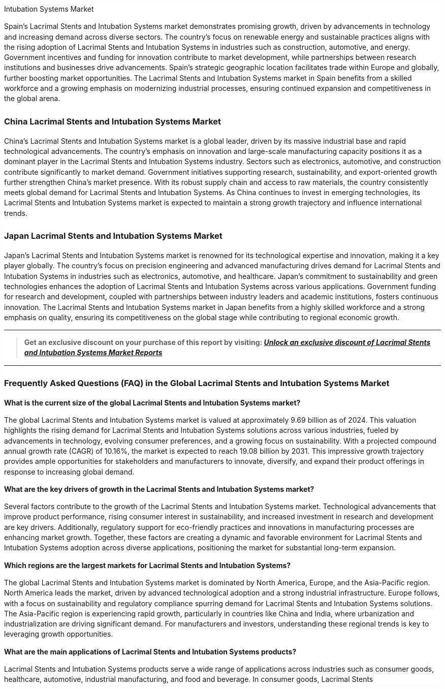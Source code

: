 Intubation Systems Market</h3><p>Spain&rsquo;s Lacrimal Stents and Intubation Systems market demonstrates promising growth, driven by advancements in technology and increasing demand across diverse sectors. The country&rsquo;s focus on renewable energy and sustainable practices aligns with the rising adoption of Lacrimal Stents and Intubation Systems in industries such as construction, automotive, and energy. Government incentives and funding for innovation contribute to market development, while partnerships between research institutions and businesses drive advancements. Spain&rsquo;s strategic geographic location facilitates trade within Europe and globally, further boosting market opportunities. The Lacrimal Stents and Intubation Systems market in Spain benefits from a skilled workforce and a growing emphasis on modernizing industrial processes, ensuring continued expansion and competitiveness in the global arena.</p><h3>China Lacrimal Stents and Intubation Systems Market</h3><p>China&rsquo;s Lacrimal Stents and Intubation Systems market is a global leader, driven by its massive industrial base and rapid technological advancements. The country&rsquo;s emphasis on innovation and large-scale manufacturing capacity positions it as a dominant player in the Lacrimal Stents and Intubation Systems industry. Sectors such as electronics, automotive, and construction contribute significantly to market demand. Government initiatives supporting research, sustainability, and export-oriented growth further strengthen China&rsquo;s market presence. With its robust supply chain and access to raw materials, the country consistently meets global demand for Lacrimal Stents and Intubation Systems. As China continues to invest in emerging technologies, its Lacrimal Stents and Intubation Systems market is expected to maintain a strong growth trajectory and influence international trends.</p><h3>Japan Lacrimal Stents and Intubation Systems Market</h3><p>Japan&rsquo;s Lacrimal Stents and Intubation Systems market is renowned for its technological expertise and innovation, making it a key player globally. The country&rsquo;s focus on precision engineering and advanced manufacturing drives demand for Lacrimal Stents and Intubation Systems in industries such as electronics, automotive, and healthcare. Japan&rsquo;s commitment to sustainability and green technologies enhances the adoption of Lacrimal Stents and Intubation Systems across various applications. Government funding for research and development, coupled with partnerships between industry leaders and academic institutions, fosters continuous innovation. The Lacrimal Stents and Intubation Systems market in Japan benefits from a highly skilled workforce and a strong emphasis on quality, ensuring its competitiveness on the global stage while contributing to regional economic growth.</p><hr /><blockquote><p><strong>Get an exclusive discount on your purchase of this report by visiting: <em><a href="://marketresearchpulse.com/ask-for-discount/146944?utm_source=Github&amp;utm_medium=023">Unlock an exclusive discount of Lacrimal Stents and Intubation Systems Market Reports</a></em>&nbsp;</strong></p></blockquote><hr /><h3>Frequently Asked Questions (FAQ) in the Global Lacrimal Stents and Intubation Systems Market</h3><p><strong>What is the current size of the global Lacrimal Stents and Intubation Systems market?</strong></p><p>The global Lacrimal Stents and Intubation Systems market is valued at approximately 9.69 billion as of 2024. This valuation highlights the rising demand for Lacrimal Stents and Intubation Systems solutions across various industries, fueled by advancements in technology, evolving consumer preferences, and a growing focus on sustainability. With a projected compound annual growth rate (CAGR) of 10.16%, the market is expected to reach 19.08 billion by 2031. This impressive growth trajectory provides ample opportunities for stakeholders and manufacturers to innovate, diversify, and expand their product offerings in response to increasing global demand.</p><p><strong>What are the key drivers of growth in the Lacrimal Stents and Intubation Systems market?</strong></p><p>Several factors contribute to the growth of the Lacrimal Stents and Intubation Systems market. Technological advancements that improve product performance, rising consumer interest in sustainability, and increased investment in research and development are key drivers. Additionally, regulatory support for eco-friendly practices and innovations in manufacturing processes are enhancing market growth. Together, these factors are creating a dynamic and favorable environment for Lacrimal Stents and Intubation Systems adoption across diverse applications, positioning the market for substantial long-term expansion.</p><p><strong>Which regions are the largest markets for Lacrimal Stents and Intubation Systems?</strong></p><p>The global Lacrimal Stents and Intubation Systems market is dominated by North America, Europe, and the Asia-Pacific region. North America leads the market, driven by advanced technological adoption and a strong industrial infrastructure. Europe follows, with a focus on sustainability and regulatory compliance spurring demand for Lacrimal Stents and Intubation Systems solutions. The Asia-Pacific region is experiencing rapid growth, particularly in countries like China and India, where urbanization and industrialization are driving significant demand. For manufacturers and investors, understanding these regional trends is key to leveraging growth opportunities.</p><p><strong>What are the main applications of Lacrimal Stents and Intubation Systems products?</strong></p><p>Lacrimal Stents and Intubation Systems products serve a wide range of applications across industries such as consumer goods, healthcare, automotive, industrial manufacturing, and food and beverage. In consumer goods, Lacrimal Stents